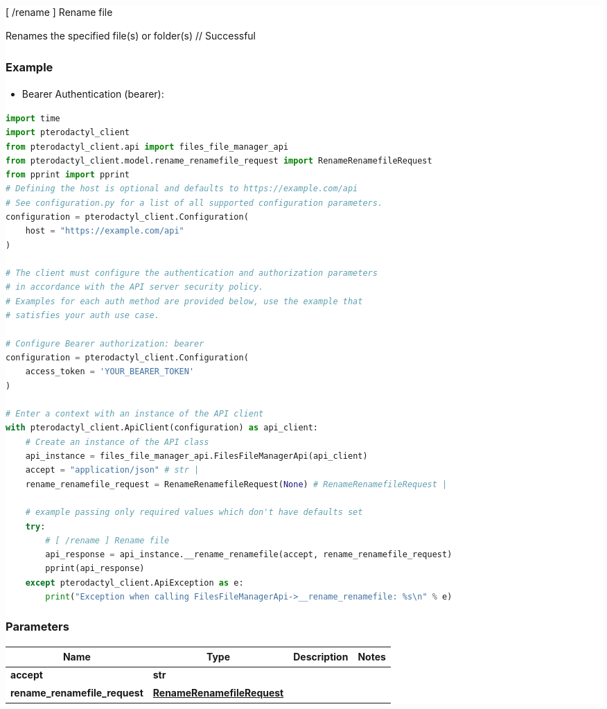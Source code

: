[ /rename ] Rename file

Renames the specified file(s) or folder(s)   // Successful 

### Example

* Bearer Authentication (bearer):

```python
import time
import pterodactyl_client
from pterodactyl_client.api import files_file_manager_api
from pterodactyl_client.model.rename_renamefile_request import RenameRenamefileRequest
from pprint import pprint
# Defining the host is optional and defaults to https://example.com/api
# See configuration.py for a list of all supported configuration parameters.
configuration = pterodactyl_client.Configuration(
    host = "https://example.com/api"
)

# The client must configure the authentication and authorization parameters
# in accordance with the API server security policy.
# Examples for each auth method are provided below, use the example that
# satisfies your auth use case.

# Configure Bearer authorization: bearer
configuration = pterodactyl_client.Configuration(
    access_token = 'YOUR_BEARER_TOKEN'
)

# Enter a context with an instance of the API client
with pterodactyl_client.ApiClient(configuration) as api_client:
    # Create an instance of the API class
    api_instance = files_file_manager_api.FilesFileManagerApi(api_client)
    accept = "application/json" # str | 
    rename_renamefile_request = RenameRenamefileRequest(None) # RenameRenamefileRequest | 

    # example passing only required values which don't have defaults set
    try:
        # [ /rename ] Rename file
        api_response = api_instance.__rename_renamefile(accept, rename_renamefile_request)
        pprint(api_response)
    except pterodactyl_client.ApiException as e:
        print("Exception when calling FilesFileManagerApi->__rename_renamefile: %s\n" % e)
```


### Parameters

Name | Type | Description  | Notes
------------- | ------------- | ------------- | -------------
 **accept** | **str**|  |
 **rename_renamefile_request** | [**RenameRenamefileRequest**](RenameRenamefileRequest.md)|  |
